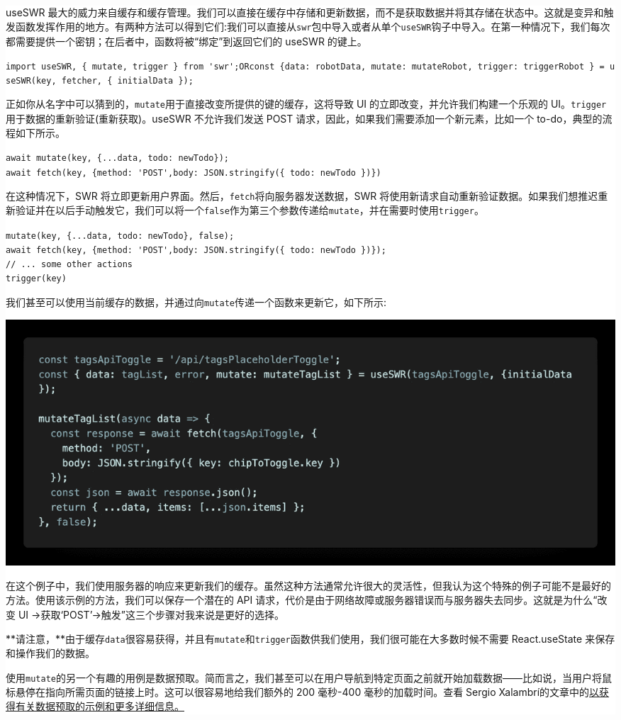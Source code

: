 useSWR 最大的威力来自缓存和缓存管理。我们可以直接在缓存中存储和更新数据，而不是获取数据并将其存储在状态中。这就是变异和触发函数发挥作用的地方。有两种方法可以得到它们:我们可以直接从`swr`包中导入或者从单个`useSWR`钩子中导入。在第一种情况下，我们每次都需要提供一个密钥；在后者中，函数将被“绑定”到返回它们的 useSWR 的键上。

```
import useSWR, { mutate, trigger } from 'swr';ORconst {data: robotData, mutate: mutateRobot, trigger: triggerRobot } = useSWR(key, fetcher, { initialData });
```

正如你从名字中可以猜到的，`mutate`用于直接改变所提供的键的缓存，这将导致 UI 的立即改变，并允许我们构建一个乐观的 UI。`trigger`用于数据的重新验证(重新获取)。useSWR 不允许我们发送 POST 请求，因此，如果我们需要添加一个新元素，比如一个 to-do，典型的流程如下所示。

```
await mutate(key, {...data, todo: newTodo});
await fetch(key, {method: 'POST',body: JSON.stringify({ todo: newTodo })})
```

在这种情况下，SWR 将立即更新用户界面。然后，`fetch`将向服务器发送数据，SWR 将使用新请求自动重新验证数据。如果我们想推迟重新验证并在以后手动触发它，我们可以将一个`false`作为第三个参数传递给`mutate`，并在需要时使用`trigger`。

```
mutate(key, {...data, todo: newTodo}, false);
await fetch(key, {method: 'POST',body: JSON.stringify({ todo: newTodo })});
// ... some other actions
trigger(key)
```

我们甚至可以使用当前缓存的数据，并通过向`mutate`传递一个函数来更新它，如下所示:

![](img/7b8d172fd4ca4abc94966fe1acd147e4.png)

在这个例子中，我们使用服务器的响应来更新我们的缓存。虽然这种方法通常允许很大的灵活性，但我认为这个特殊的例子可能不是最好的方法。使用该示例的方法，我们可以保存一个潜在的 API 请求，代价是由于网络故障或服务器错误而与服务器失去同步。这就是为什么“改变 UI ->获取‘POST’->触发”这三个步骤对我来说是更好的选择。

**请注意，**由于缓存`data`很容易获得，并且有`mutate`和`trigger`函数供我们使用，我们很可能在大多数时候不需要 React.useState 来保存和操作我们的数据。

使用`mutate`的另一个有趣的用例是数据预取。简而言之，我们甚至可以在用户导航到特定页面之前就开始加载数据——比如说，当用户将鼠标悬停在指向所需页面的链接上时。这可以很容易地给我们额外的 200 毫秒-400 毫秒的加载时间。查看 Sergio Xalambrí的文章中的[以获得有关数据预取的示例和更多详细信息。](https://sergiodxa.com/articles/next-swr-prefetch/)
